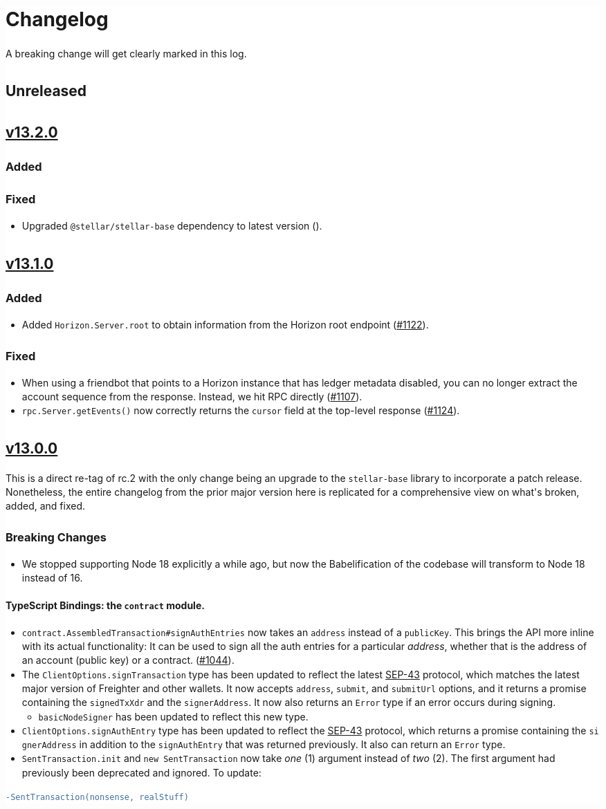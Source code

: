 
# Changelog

A breaking change will get clearly marked in this log.


## Unreleased

## [v13.2.0](https://github.com/stellar/js-stellar-sdk/compare/v13.1.0...v13.2.0)

### Added

### Fixed
* Upgraded `@stellar/stellar-base` dependency to latest version ([]()).


## [v13.1.0](https://github.com/stellar/js-stellar-sdk/compare/v13.0.0...v13.1.0)

### Added
* Added `Horizon.Server.root` to obtain information from the Horizon root endpoint ([#1122](https://github.com/stellar/js-stellar-sdk/pull/1122/)).

### Fixed
* When using a friendbot that points to a Horizon instance that has ledger metadata disabled, you can no longer extract the account sequence from the response. Instead, we hit RPC directly ([#1107](https://github.com/stellar/js-stellar-sdk/pull/1107/)).
* `rpc.Server.getEvents()` now correctly returns the `cursor` field at the top-level response ([#1124](https://github.com/stellar/js-stellar-sdk/pull/1124)).


## [v13.0.0](https://github.com/stellar/js-stellar-sdk/compare/v12.3.0...v13.0.0)
This is a direct re-tag of rc.2 with the only change being an upgrade to the `stellar-base` library to incorporate a patch release. Nonetheless, the entire changelog from the prior major version here is replicated for a comprehensive view on what's broken, added, and fixed.

### Breaking Changes
- We stopped supporting Node 18 explicitly a while ago, but now the Babelification of the codebase will transform to Node 18 instead of 16.

#### TypeScript Bindings: the `contract` module.
- `contract.AssembledTransaction#signAuthEntries` now takes an `address` instead of a `publicKey`. This brings the API more inline with its actual functionality: It can be used to sign all the auth entries for a particular _address_, whether that is the address of an account (public key) or a contract. ([#1044](https://github.com/stellar/js-stellar-sdk/pull/1044)).
- The `ClientOptions.signTransaction` type has been updated to reflect the latest [SEP-43](https://stellar.org/protocol/sep-43#wallet-interface-format) protocol, which matches the latest major version of Freighter and other wallets. It now accepts `address`, `submit`, and `submitUrl` options, and it returns a promise containing the `signedTxXdr` and the `signerAddress`. It now also returns an `Error` type if an error occurs during signing.
  * `basicNodeSigner` has been updated to reflect this new type.
- `ClientOptions.signAuthEntry` type has been updated to reflect the [SEP-43](https://stellar.org/protocol/sep-43#wallet-interface-format) protocol, which returns a promise containing the `signerAddress` in addition to the `signAuthEntry` that was returned previously. It also can return an `Error` type.
- `SentTransaction.init` and `new SentTransaction` now take _one_ (1) argument instead of _two_ (2). The first argument had previously been deprecated and ignored. To update:
```diff
-SentTransaction(nonsense, realStuff)
```